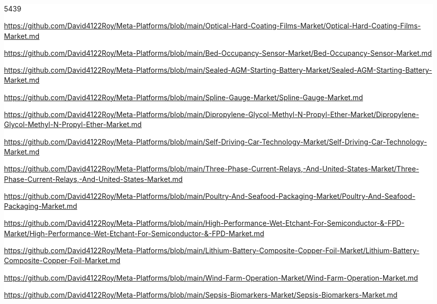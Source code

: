 5439</p><p><a href="https://github.com/David4122Roy/Meta-Platforms/blob/main/Optical-Hard-Coating-Films-Market/Optical-Hard-Coating-Films-Market.md">https://github.com/David4122Roy/Meta-Platforms/blob/main/Optical-Hard-Coating-Films-Market/Optical-Hard-Coating-Films-Market.md</a></p><p><a href="https://github.com/David4122Roy/Meta-Platforms/blob/main/Bed-Occupancy-Sensor-Market/Bed-Occupancy-Sensor-Market.md">https://github.com/David4122Roy/Meta-Platforms/blob/main/Bed-Occupancy-Sensor-Market/Bed-Occupancy-Sensor-Market.md</a></p><p><a href="https://github.com/David4122Roy/Meta-Platforms/blob/main/Sealed-AGM-Starting-Battery-Market/Sealed-AGM-Starting-Battery-Market.md">https://github.com/David4122Roy/Meta-Platforms/blob/main/Sealed-AGM-Starting-Battery-Market/Sealed-AGM-Starting-Battery-Market.md</a></p><p><a href="https://github.com/David4122Roy/Meta-Platforms/blob/main/Spline-Gauge-Market/Spline-Gauge-Market.md">https://github.com/David4122Roy/Meta-Platforms/blob/main/Spline-Gauge-Market/Spline-Gauge-Market.md</a></p><p><a href="https://github.com/David4122Roy/Meta-Platforms/blob/main/Dipropylene-Glycol-Methyl-N-Propyl-Ether-Market/Dipropylene-Glycol-Methyl-N-Propyl-Ether-Market.md">https://github.com/David4122Roy/Meta-Platforms/blob/main/Dipropylene-Glycol-Methyl-N-Propyl-Ether-Market/Dipropylene-Glycol-Methyl-N-Propyl-Ether-Market.md</a></p><p><a href="https://github.com/David4122Roy/Meta-Platforms/blob/main/Self-Driving-Car-Technology-Market/Self-Driving-Car-Technology-Market.md">https://github.com/David4122Roy/Meta-Platforms/blob/main/Self-Driving-Car-Technology-Market/Self-Driving-Car-Technology-Market.md</a></p><p><a href="https://github.com/David4122Roy/Meta-Platforms/blob/main/Three-Phase-Current-Relays,-And-United-States-Market/Three-Phase-Current-Relays,-And-United-States-Market.md">https://github.com/David4122Roy/Meta-Platforms/blob/main/Three-Phase-Current-Relays,-And-United-States-Market/Three-Phase-Current-Relays,-And-United-States-Market.md</a></p><p><a href="https://github.com/David4122Roy/Meta-Platforms/blob/main/Poultry-And-Seafood-Packaging-Market/Poultry-And-Seafood-Packaging-Market.md">https://github.com/David4122Roy/Meta-Platforms/blob/main/Poultry-And-Seafood-Packaging-Market/Poultry-And-Seafood-Packaging-Market.md</a></p><p><a href="https://github.com/David4122Roy/Meta-Platforms/blob/main/High-Performance-Wet-Etchant-For-Semiconductor-&-FPD-Market/High-Performance-Wet-Etchant-For-Semiconductor-&-FPD-Market.md">https://github.com/David4122Roy/Meta-Platforms/blob/main/High-Performance-Wet-Etchant-For-Semiconductor-&-FPD-Market/High-Performance-Wet-Etchant-For-Semiconductor-&-FPD-Market.md</a></p><p><a href="https://github.com/David4122Roy/Meta-Platforms/blob/main/Lithium-Battery-Composite-Copper-Foil-Market/Lithium-Battery-Composite-Copper-Foil-Market.md">https://github.com/David4122Roy/Meta-Platforms/blob/main/Lithium-Battery-Composite-Copper-Foil-Market/Lithium-Battery-Composite-Copper-Foil-Market.md</a></p><p><a href="https://github.com/David4122Roy/Meta-Platforms/blob/main/Wind-Farm-Operation-Market/Wind-Farm-Operation-Market.md">https://github.com/David4122Roy/Meta-Platforms/blob/main/Wind-Farm-Operation-Market/Wind-Farm-Operation-Market.md</a></p><p><a href="https://github.com/David4122Roy/Meta-Platforms/blob/main/Sepsis-Biomarkers-Market/Sepsis-Biomarkers-Market.md">https://github.com/David4122Roy/Meta-Platforms/blob/main/Sepsis-Biomarkers-Market/Sepsis-Biomarkers-Market.md</a></p>